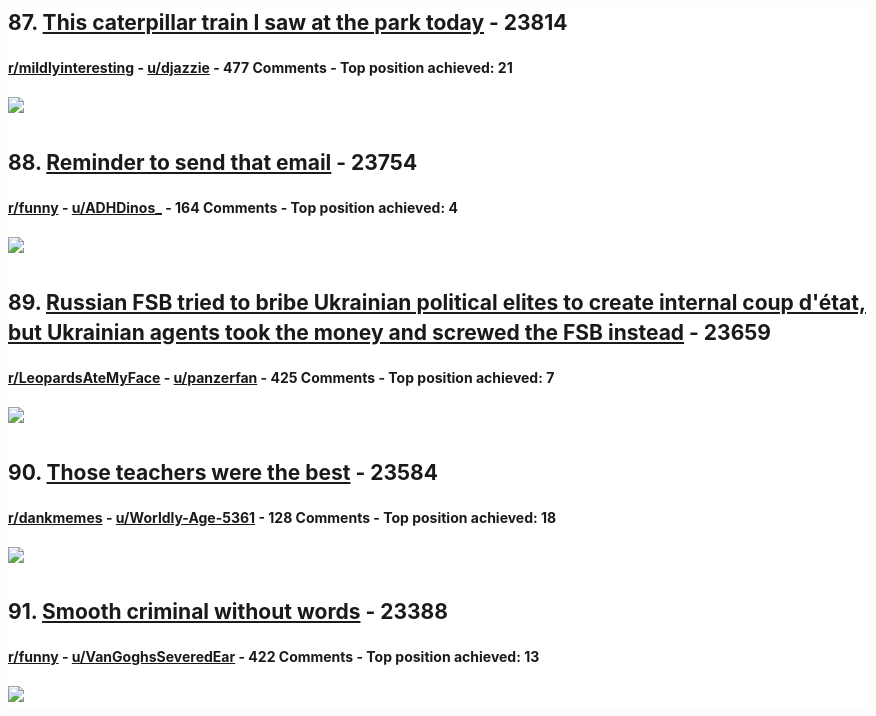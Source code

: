 ## 87. [This caterpillar train I saw at the park today](http://reddit.com/r/mildlyinteresting/comments/tpokx7/this_caterpillar_train_i_saw_at_the_park_today/) - 23814
#### [r/mildlyinteresting](http://reddit.com/r/mildlyinteresting) - [u/djazzie](http://reddit.com/u/djazzie) - 477 Comments - Top position achieved: 21

<a href="https://i.redd.it/rutbb907nyp81.jpg"><img src="https://b.thumbs.redditmedia.com/-b0cPYiX8AZ0_nSdm09PMBDPq6CMevFODTv35FZ66gg.jpg"></img></a>

## 88. [Reminder to send that email](http://reddit.com/r/funny/comments/tpi3p1/reminder_to_send_that_email/) - 23754
#### [r/funny](http://reddit.com/r/funny) - [u/ADHDinos_](http://reddit.com/u/ADHDinos_) - 164 Comments - Top position achieved: 4

<a href="https://i.redd.it/crfvilzzwwp81.jpg"><img src="https://a.thumbs.redditmedia.com/3_Q0kZcvILvR-nKEEE6QrOH1KJFwMYabIeS2Sv7NbM8.jpg"></img></a>

## 89. [Russian FSB tried to bribe Ukrainian political elites to create internal coup d'état, but Ukrainian agents took the money and screwed the FSB instead](http://reddit.com/r/LeopardsAteMyFace/comments/tppnfo/russian_fsb_tried_to_bribe_ukrainian_political/) - 23659
#### [r/LeopardsAteMyFace](http://reddit.com/r/LeopardsAteMyFace) - [u/panzerfan](http://reddit.com/u/panzerfan) - 425 Comments - Top position achieved: 7

<a href="https://twitter.com/IuliiaMendel/status/1508092951997595650"><img src="https://b.thumbs.redditmedia.com/gyzHVDnvS07NEuRb-_6irGg8owTwiQtv3mGeRlv9_yQ.jpg"></img></a>

## 90. [Those teachers were the best](http://reddit.com/r/dankmemes/comments/tp7t9z/those_teachers_were_the_best/) - 23584
#### [r/dankmemes](http://reddit.com/r/dankmemes) - [u/Worldly-Age-5361](http://reddit.com/u/Worldly-Age-5361) - 128 Comments - Top position achieved: 18

<a href="https://i.redd.it/f39bd28sftp81.jpg"><img src="https://b.thumbs.redditmedia.com/w1MXBtIAh2VEYrBoRC3OzbQFSAjYTfy9KpfKC8TIkEc.jpg"></img></a>

## 91. [Smooth criminal without words](http://reddit.com/r/funny/comments/tpup2e/smooth_criminal_without_words/) - 23388
#### [r/funny](http://reddit.com/r/funny) - [u/VanGoghsSeveredEar](http://reddit.com/u/VanGoghsSeveredEar) - 422 Comments - Top position achieved: 13

<a href="https://v.redd.it/c4iuc73z30q81"><img src="https://b.thumbs.redditmedia.com/YCUpHwd5Xxz-peGaYIPzenZbT1_cK_VxdvcABaq3D3o.jpg"></img></a>
